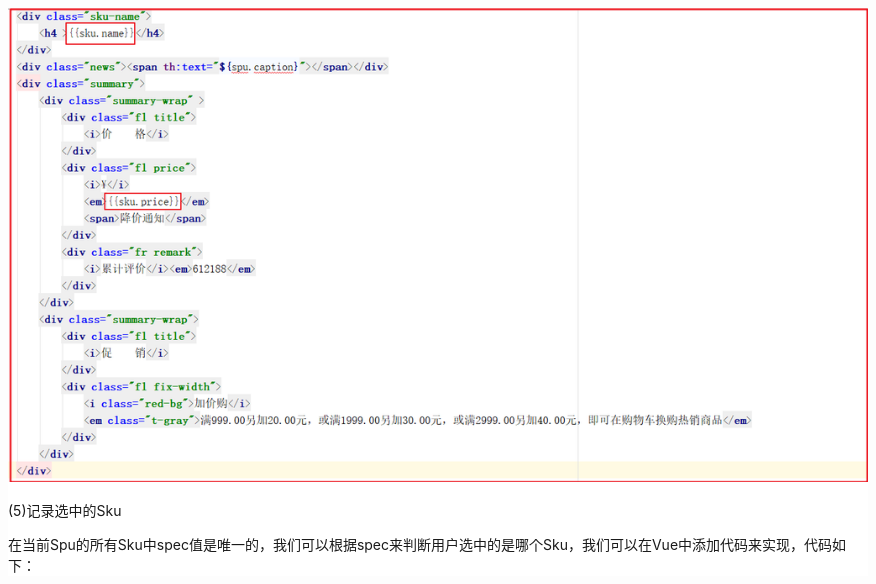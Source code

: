 ![1561859241651](images\1561859241651.png)



(5)记录选中的Sku

在当前Spu的所有Sku中spec值是唯一的，我们可以根据spec来判断用户选中的是哪个Sku，我们可以在Vue中添加代码来实现，代码如下：
